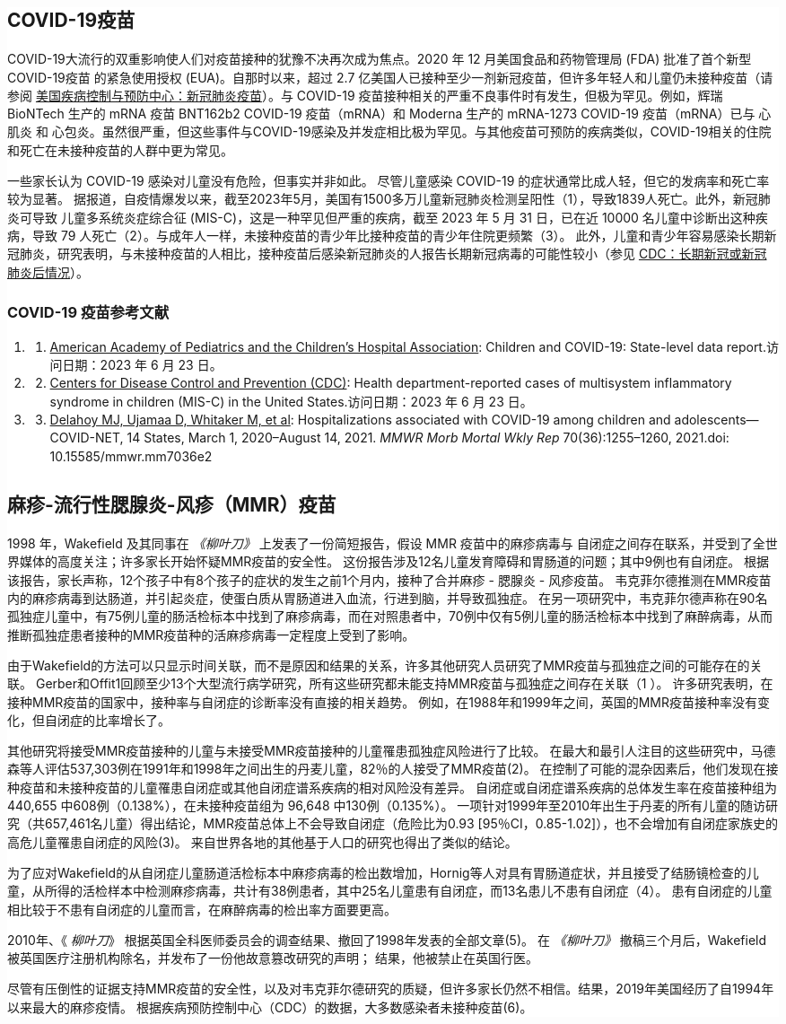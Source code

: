 
## COVID-19疫苗

COVID-19大流行的双重影响使人们对疫苗接种的犹豫不决再次成为焦点。2020 年 12 月美国食品和药物管理局 (FDA) 批准了首个新型COVID-19疫苗 的紧急使用授权 (EUA)。自那时以来，超过 2.7 亿美国人已接种至少一剂新冠疫苗，但许多年轻人和儿童仍未接种疫苗（请参阅 [美国疾病控制与预防中心：新冠肺炎疫苗](https://covid.cdc.gov/covid-data-tracker\#vaccinations_vacc-people-booster-percent-pop5)）。与 COVID-19 疫苗接种相关的严重不良事件时有发生，但极为罕见。例如，辉瑞 BioNTech 生产的 mRNA 疫苗 BNT162b2 COVID-19 疫苗（mRNA）和 Moderna 生产的 mRNA-1273 COVID-19 疫苗（mRNA）已与 心肌炎 和 心包炎。虽然很严重，但这些事件与COVID-19感染及并发症相比极为罕见。与其他疫苗可预防的疾病类似，COVID-19相关的住院和死亡在未接种疫苗的人群中更为常见。

一些家长认为 COVID-19 感染对儿童没有危险，但事实并非如此。 尽管儿童感染 COVID-19 的症状通常比成人轻，但它的发病率和死亡率较为显著。 据报道，自疫情爆发以来，截至2023年5月，美国有1500多万儿童新冠肺炎检测呈阳性（1），导致1839人死亡。此外，新冠肺炎可导致 儿童多系统炎症综合征 (MIS-C)，这是一种罕见但严重的疾病，截至 2023 年 5 月 31 日，已在近 10000 名儿童中诊断出这种疾病，导致 79 人死亡（2）。与成年人一样，未接种疫苗的青少年比接种疫苗的青少年住院更频繁（3）。 此外，儿童和青少年容易感染长期新冠肺炎，研究表明，与未接种疫苗的人相比，接种疫苗后感染新冠肺炎的人报告长期新冠病毒的可能性较小（参见 [CDC：长期新冠或新冠肺炎后情况](https://www.cdc.gov/coronavirus/2019-ncov/long-term-effects/index.html#:~:text=Preventing%20Long%20COVID&text=Research%20suggests%20that%20people%20who,to%20people%20who%20are%20unvaccinated.)）。

### COVID-19 疫苗参考文献

1. 1. [American Academy of Pediatrics and the Children’s Hospital Association](https://www.aap.org/en/pages/2019-novel-coronavirus-covid-19-infections/children-and-covid-19-state-level-data-report/): Children and COVID-19: State-level data report.访问日期：2023 年 6 月 23 日。

2. 2. [Centers for Disease Control and Prevention (CDC)](https://covid.cdc.gov/covid-data-tracker\#mis-national-surveillance): Health department-reported cases of multisystem inflammatory syndrome in children (MIS-C) in the United States.访问日期：2023 年 6 月 23 日。

3. 3. [Delahoy MJ, Ujamaa D, Whitaker M, et al](https://pubmed.ncbi.nlm.nih.gov/34499627/): Hospitalizations associated with COVID-19 among children and adolescents—COVID-NET, 14 States, March 1, 2020–August 14, 2021. _MMWR Morb Mortal Wkly Rep_ 70(36):1255–1260, 2021.doi: 10.15585/mmwr.mm7036e2


## 麻疹-流行性腮腺炎-风疹（MMR）疫苗

1998 年，Wakefield 及其同事在 _《柳叶刀》_ 上发表了一份简短报告，假设 MMR 疫苗中的麻疹病毒与 自闭症之间存在联系，并受到了全世界媒体的高度关注；许多家长开始怀疑MMR疫苗的安全性。 这份报告涉及12名儿童发育障碍和胃肠道的问题；其中9例也有自闭症。 根据该报告，家长声称，12个孩子中有8个孩子的症状的发生之前1个月内，接种了合并麻疹 - 腮腺炎 - 风疹疫苗。 韦克菲尔德推测在MMR疫苗内的麻疹病毒到达肠道，并引起炎症，使蛋白质从胃肠道进入血流，行进到脑，并导致孤独症。 在另一项研究中，韦克菲尔德声称在90名孤独症儿童中，有75例儿童的肠活检标本中找到了麻疹病毒，而在对照患者中，70例中仅有5例儿童的肠活检标本中找到了麻醉病毒，从而推断孤独症患者接种的MMR疫苗种的活麻疹病毒一定程度上受到了影响。

由于Wakefield的方法可以只显示时间关联，而不是原因和结果的关系，许多其他研究人员研究了MMR疫苗与孤独症之间的可能存在的关联。 Gerber和Offit1回顾至少13个大型流行病学研究，所有这些研究都未能支持MMR疫苗与孤独症之间存在关联（1 ）。 许多研究表明，在接种MMR疫苗的国家中，接种率与自闭症的诊断率没有直接的相关趋势。 例如，在1988年和1999年之间，英国的MMR疫苗接种率没有变化，但自闭症的比率增长了。

其他研究将接受MMR疫苗接种的儿童与未接受MMR疫苗接种的儿童罹患孤独症风险进行了比较。 在最大和最引人注目的这些研究中，马德森等人评估537,303例在1991年和1998年之间出生的丹麦儿童，82％的人接受了MMR疫苗(2)。 在控制了可能的混杂因素后，他们发现在接种疫苗和未接种疫苗的儿童罹患自闭症或其他自闭症谱系疾病的相对风险没有差异。 自闭症或自闭症谱系疾病的总体发生率在疫苗接种组为 440,655 中608例（0.138%），在未接种疫苗组为 96,648 中130例（0.135%）。 一项针对1999年至2010年出生于丹麦的所有儿童的随访研究（共657,461名儿童）得出结论，MMR疫苗总体上不会导致自闭症（危险比为0.93 \[95％CI，0.85-1.02\]），也不会增加有自闭症家族史的高危儿童罹患自闭症的风险(3)。 来自世界各地的其他基于人口的研究也得出了类似的结论。

为了应对Wakefield的从自闭症儿童肠道活检标本中麻疹病毒的检出数增加，Hornig等人对具有胃肠道症状，并且接受了结肠镜检查的儿童，从所得的活检样本中检测麻疹病毒，共计有38例患者，其中25名儿童患有自闭症，而13名患儿不患有自闭症（4）。 患有自闭症的儿童相比较于不患有自闭症的儿童而言，在麻醉病毒的检出率方面要更高。

2010年、《 _柳叶刀_》 根据英国全科医师委员会的调查结果、撤回了1998年发表的全部文章(5)。 在 _《柳叶刀》_ 撤稿三个月后，Wakefield被英国医疗注册机构除名，并发布了一份他故意篡改研究的声明； 结果，他被禁止在英国行医。

尽管有压倒性的证据支持MMR疫苗的安全性，以及对韦克菲尔德研究的质疑，但许多家长仍然不相信。结果，2019年美国经历了自1994年以来最大的麻疹疫情。 根据疾病预防控制中心（CDC）的数据，大多数感染者未接种疫苗(6)。
